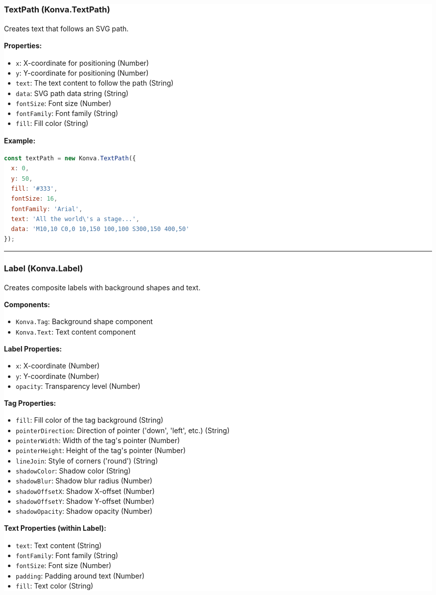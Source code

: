 
### TextPath (Konva.TextPath)
Creates text that follows an SVG path.

**Properties:**
- `x`: X-coordinate for positioning (Number)
- `y`: Y-coordinate for positioning (Number)
- `text`: The text content to follow the path (String)
- `data`: SVG path data string (String)
- `fontSize`: Font size (Number)
- `fontFamily`: Font family (String)
- `fill`: Fill color (String)

**Example:**
```javascript
const textPath = new Konva.TextPath({
  x: 0,
  y: 50,
  fill: '#333',
  fontSize: 16,
  fontFamily: 'Arial',
  text: 'All the world\'s a stage...',
  data: 'M10,10 C0,0 10,150 100,100 S300,150 400,50'
});
```

---

### Label (Konva.Label)
Creates composite labels with background shapes and text.

**Components:**
- `Konva.Tag`: Background shape component
- `Konva.Text`: Text content component

**Label Properties:**
- `x`: X-coordinate (Number)
- `y`: Y-coordinate (Number)
- `opacity`: Transparency level (Number)

**Tag Properties:**
- `fill`: Fill color of the tag background (String)
- `pointerDirection`: Direction of pointer ('down', 'left', etc.) (String)
- `pointerWidth`: Width of the tag's pointer (Number)
- `pointerHeight`: Height of the tag's pointer (Number)
- `lineJoin`: Style of corners ('round') (String)
- `shadowColor`: Shadow color (String)
- `shadowBlur`: Shadow blur radius (Number)
- `shadowOffsetX`: Shadow X-offset (Number)
- `shadowOffsetY`: Shadow Y-offset (Number)
- `shadowOpacity`: Shadow opacity (Number)

**Text Properties (within Label):**
- `text`: Text content (String)
- `fontFamily`: Font family (String)
- `fontSize`: Font size (Number)
- `padding`: Padding around text (Number)
- `fill`: Text color (String)
